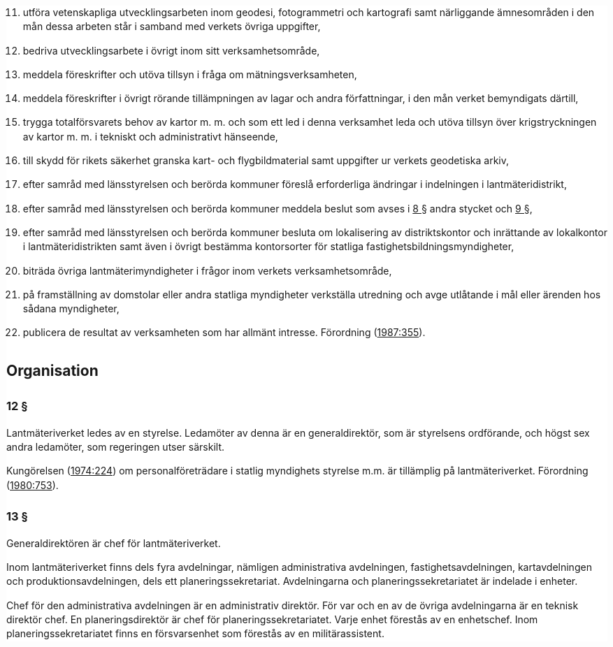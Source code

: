 11. utföra vetenskapliga utvecklingsarbeten inom geodesi, fotogrammetri och kartografi samt närliggande ämnesområden i den mån dessa arbeten står i samband med verkets övriga uppgifter,

12. bedriva utvecklingsarbete i övrigt inom sitt verksamhetsområde,

13. meddela föreskrifter och utöva tillsyn i fråga om mätningsverksamheten,

14. meddela föreskrifter i övrigt rörande tillämpningen av lagar och andra författningar, i den mån verket bemyndigats därtill,

15. trygga totalförsvarets behov av kartor m. m. och som ett led i denna verksamhet leda och utöva tillsyn över krigstryckningen av kartor m. m. i tekniskt och administrativt hänseende,

16. till skydd för rikets säkerhet granska kart- och flygbildmaterial samt uppgifter ur verkets geodetiska arkiv,

17. efter samråd med länsstyrelsen och berörda kommuner föreslå erforderliga ändringar i indelningen i lantmäteridistrikt,

18. efter samråd med länsstyrelsen och berörda kommuner meddela beslut som avses i [8 §](#8) andra stycket och [9 §](#9),

19. efter samråd med länsstyrelsen och berörda kommuner besluta om lokalisering av distriktskontor och inrättande av lokalkontor i lantmäteridistrikten samt även i övrigt bestämma kontorsorter för statliga fastighetsbildningsmyndigheter,

20. biträda övriga lantmäterimyndigheter i frågor inom verkets verksamhetsområde,

21. på framställning av domstolar eller andra statliga myndigheter verkställa utredning och avge utlåtande i mål eller ärenden hos sådana myndigheter,

22. publicera de resultat av verksamheten som har allmänt intresse. Förordning ([1987:355](https://selex.se/eli/sfs/1987/355)).

## Organisation

### 12 §

Lantmäteriverket ledes av en styrelse. Ledamöter av denna är en generaldirektör, som är styrelsens ordförande, och högst sex andra ledamöter, som regeringen utser särskilt.

Kungörelsen ([1974:224](https://selex.se/eli/sfs/1974/224)) om personalföreträdare i statlig myndighets styrelse m.m. är tillämplig på lantmäteriverket. Förordning ([1980:753](https://selex.se/eli/sfs/1980/753)).

### 13 §

Generaldirektören är chef för lantmäteriverket.

Inom lantmäteriverket finns dels fyra avdelningar, nämligen administrativa avdelningen, fastighetsavdelningen, kartavdelningen och produktionsavdelningen, dels ett planeringssekretariat. Avdelningarna och planeringssekretariatet är indelade i enheter.

Chef för den administrativa avdelningen är en administrativ direktör. För var och en av de övriga avdelningarna är en teknisk direktör chef. En planeringsdirektör är chef för planeringssekretariatet. Varje enhet förestås av en enhetschef. Inom planeringssekretariatet finns en försvarsenhet som förestås av en militärassistent.
